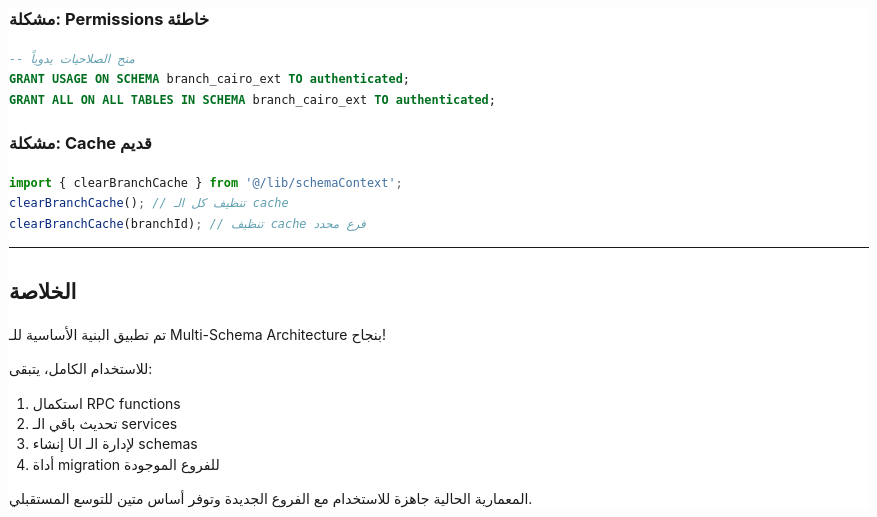### مشكلة: Permissions خاطئة
```sql
-- منح الصلاحيات يدوياً
GRANT USAGE ON SCHEMA branch_cairo_ext TO authenticated;
GRANT ALL ON ALL TABLES IN SCHEMA branch_cairo_ext TO authenticated;
```

### مشكلة: Cache قديم
```typescript
import { clearBranchCache } from '@/lib/schemaContext';
clearBranchCache(); // تنظيف كل الـ cache
clearBranchCache(branchId); // تنظيف cache فرع محدد
```

---

## الخلاصة

تم تطبيق البنية الأساسية للـ Multi-Schema Architecture بنجاح! 

للاستخدام الكامل، يتبقى:
1. استكمال RPC functions
2. تحديث باقي الـ services
3. إنشاء UI لإدارة الـ schemas
4. أداة migration للفروع الموجودة

المعمارية الحالية جاهزة للاستخدام مع الفروع الجديدة وتوفر أساس متين للتوسع المستقبلي.
